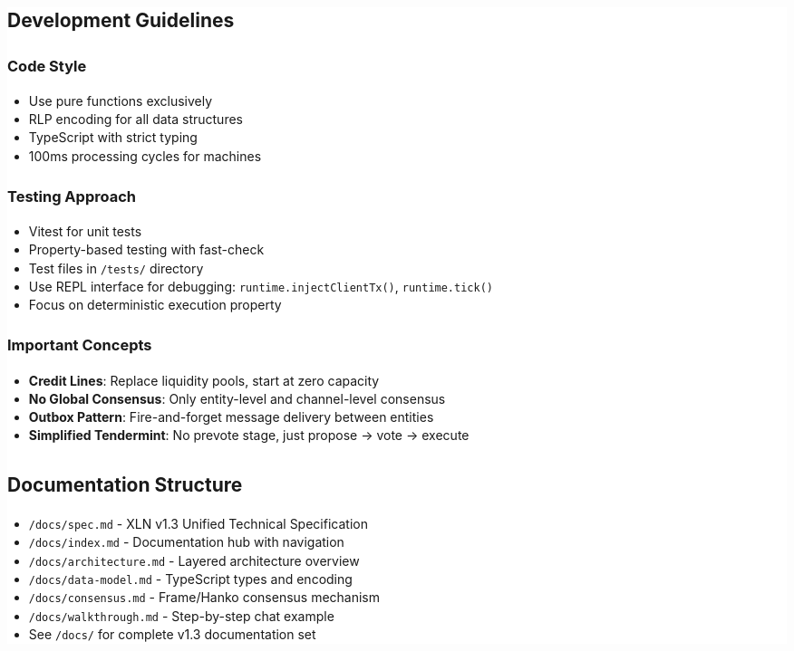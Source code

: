 ## Development Guidelines

### Code Style

- Use pure functions exclusively
- RLP encoding for all data structures
- TypeScript with strict typing
- 100ms processing cycles for machines

### Testing Approach

- Vitest for unit tests
- Property-based testing with fast-check
- Test files in `/tests/` directory
- Use REPL interface for debugging: `runtime.injectClientTx()`, `runtime.tick()`
- Focus on deterministic execution property

### Important Concepts

- **Credit Lines**: Replace liquidity pools, start at zero capacity
- **No Global Consensus**: Only entity-level and channel-level consensus
- **Outbox Pattern**: Fire-and-forget message delivery between entities
- **Simplified Tendermint**: No prevote stage, just propose → vote → execute

## Documentation Structure

- `/docs/spec.md` - XLN v1.3 Unified Technical Specification
- `/docs/index.md` - Documentation hub with navigation
- `/docs/architecture.md` - Layered architecture overview
- `/docs/data-model.md` - TypeScript types and encoding
- `/docs/consensus.md` - Frame/Hanko consensus mechanism
- `/docs/walkthrough.md` - Step-by-step chat example
- See `/docs/` for complete v1.3 documentation set

